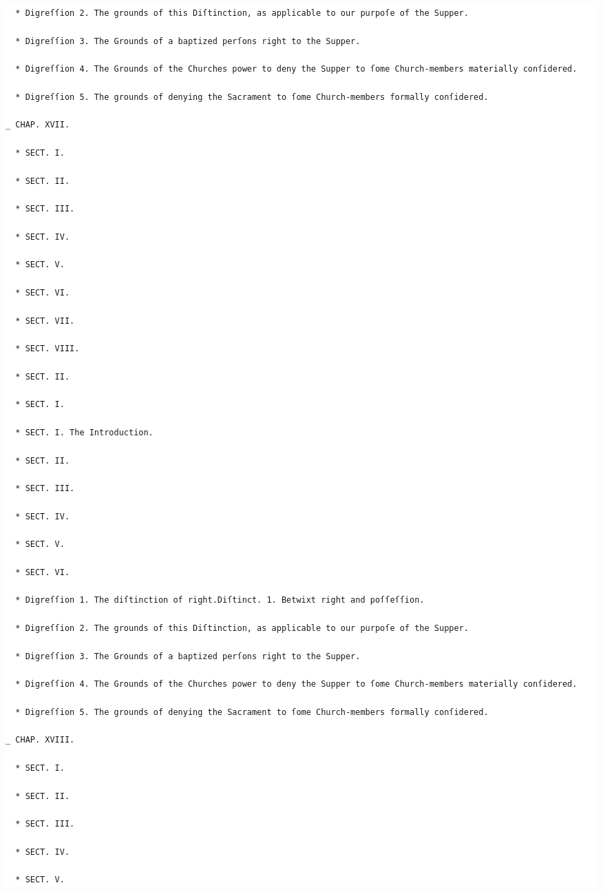       * Digreſſion 2. The grounds of this Diſtinction, as applicable to our purpoſe of the Supper.

      * Digreſſion 3. The Grounds of a baptized perſons right to the Supper.

      * Digreſſion 4. The Grounds of the Churches power to deny the Supper to ſome Church-members materially conſidered.

      * Digreſſion 5. The grounds of denying the Sacrament to ſome Church-members formally conſidered.

    _ CHAP. XVII.

      * SECT. I.

      * SECT. II.

      * SECT. III.

      * SECT. IV.

      * SECT. V.

      * SECT. VI.

      * SECT. VII.

      * SECT. VIII.

      * SECT. II.

      * SECT. I.

      * SECT. I. The Introduction.

      * SECT. II.

      * SECT. III.

      * SECT. IV.

      * SECT. V.

      * SECT. VI.

      * Digreſſion 1. The diſtinction of right.Diſtinct. 1. Betwixt right and poſſeſſion.

      * Digreſſion 2. The grounds of this Diſtinction, as applicable to our purpoſe of the Supper.

      * Digreſſion 3. The Grounds of a baptized perſons right to the Supper.

      * Digreſſion 4. The Grounds of the Churches power to deny the Supper to ſome Church-members materially conſidered.

      * Digreſſion 5. The grounds of denying the Sacrament to ſome Church-members formally conſidered.

    _ CHAP. XVIII.

      * SECT. I.

      * SECT. II.

      * SECT. III.

      * SECT. IV.

      * SECT. V.
